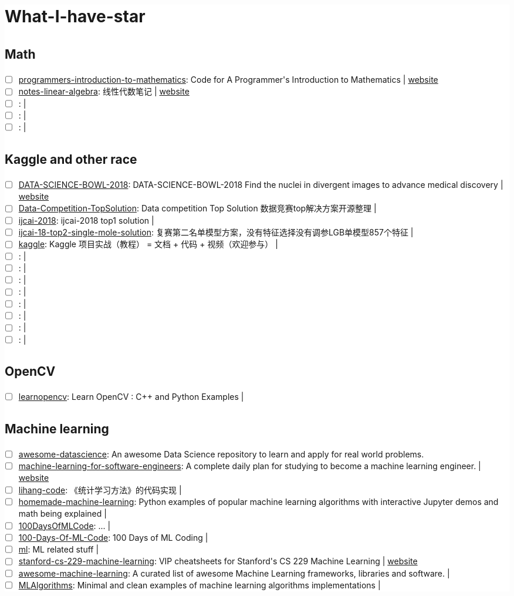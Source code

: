 # What-I-have-star

## Math

- [ ] [programmers-introduction-to-mathematics](https://github.com/pim-book/programmers-introduction-to-mathematics): Code for A Programmer's Introduction to Mathematics | [website](https://pimbook.org/)
- [ ] [notes-linear-algebra](https://github.com/zlotus/notes-linear-algebra): 线性代数笔记 | [website](http://nbviewer.jupyter.org/github/zlotus/notes-linear-algebra/blob/master/ReadMe.ipynb?flush_cache=true)
- [ ] []():  | 
- [ ] []():  | 
- [ ] []():  | 

## Kaggle and other race

- [ ] [DATA-SCIENCE-BOWL-2018](https://github.com/kamalkraj/DATA-SCIENCE-BOWL-2018): DATA-SCIENCE-BOWL-2018 Find the nuclei in divergent images to advance medical discovery | [website](https://www.kaggle.com/c/data-science-bowl-2018)
- [ ] [Data-Competition-TopSolution](https://github.com/Smilexuhc/Data-Competition-TopSolution): Data competition Top Solution 数据竞赛top解决方案开源整理 | 
- [ ] [ijcai-2018](https://github.com/plantsgo/ijcai-2018): ijcai-2018 top1 solution | 
- [ ] [ijcai-18-top2-single-mole-solution](https://github.com/YouChouNoBB/ijcai-18-top2-single-mole-solution): 复赛第二名单模型方案，没有特征选择没有调参LGB单模型857个特征 |
- [ ] [kaggle](https://github.com/apachecn/kaggle): Kaggle 项目实战（教程） = 文档 + 代码 + 视频（欢迎参与） | 
- [ ] []():  | 
- [ ] []():  | 
- [ ] []():  | 
- [ ] []():  | 
- [ ] []():  | 
- [ ] []():  | 
- [ ] []():  | 
- [ ] []():  |  

## OpenCV

- [ ] [learnopencv](https://github.com/spmallick/learnopencv): Learn OpenCV : C++ and Python Examples |  

## Machine learning

- [ ] [awesome-datascience](https://github.com/bulutyazilim/awesome-datascience): An awesome Data Science repository to learn and apply for real world problems.
- [ ] [machine-learning-for-software-engineers](https://github.com/ZuzooVn/machine-learning-for-software-engineers): A complete daily plan for studying to become a machine learning engineer. | [website](https://www.codementor.io/zuzoovn/how-i-plan-to-become-a-machine-learning-engineer-a4metbcuk)
- [ ] [lihang-code](https://github.com/fengdu78/lihang-code): 《统计学习方法》的代码实现 | 
- [ ] [homemade-machine-learning](https://github.com/trekhleb/homemade-machine-learning): Python examples of popular machine learning algorithms with interactive Jupyter demos and math being explained | 
- [ ] [100DaysOfMLCode](https://github.com/harshitahluwalia7895/100DaysOfMLCode): ... | 
- [ ] [100-Days-Of-ML-Code](https://github.com/Avik-Jain/100-Days-Of-ML-Code): 100 Days of ML Coding | 
- [ ] [ml](https://github.com/dailystudio/ml): ML related stuff | 
- [ ] [stanford-cs-229-machine-learning](https://github.com/afshinea/stanford-cs-229-machine-learning): VIP cheatsheets for Stanford's CS 229 Machine Learning | [website](https://stanford.edu/~shervine/teaching/cs-229)
- [ ] [awesome-machine-learning](https://github.com/josephmisiti/awesome-machine-learning): A curated list of awesome Machine Learning frameworks, libraries and software. | 
- [ ] [MLAlgorithms](https://github.com/rushter/MLAlgorithms): Minimal and clean examples of machine learning algorithms implementations | 